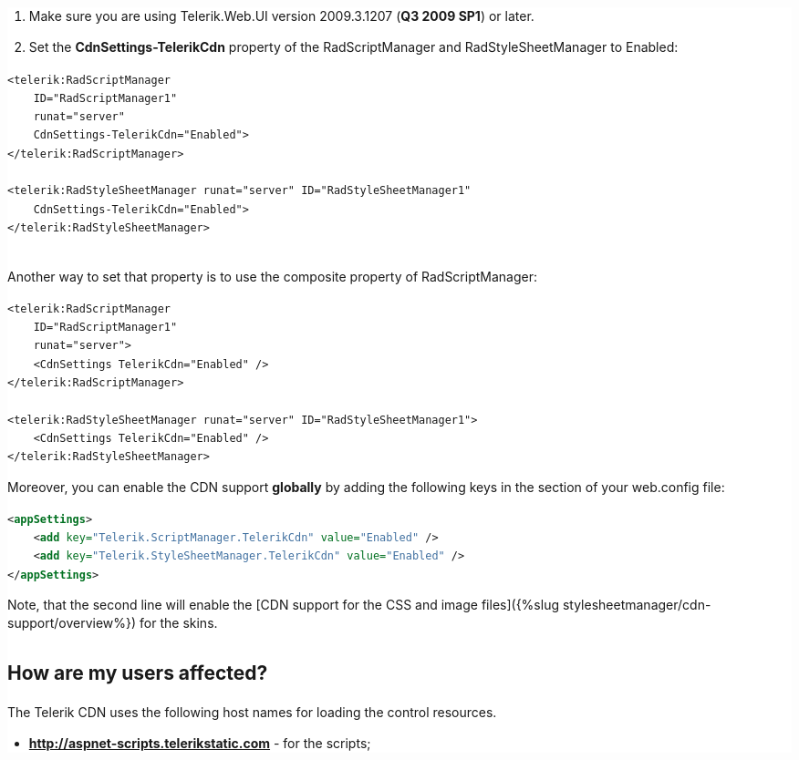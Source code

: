 
1. Make sure you are using Telerik.Web.UI version 2009.3.1207 (**Q3 2009 SP1**) or later.

2. Set the **CdnSettings-TelerikCdn** property of the RadScriptManager and RadStyleSheetManager to Enabled:

````ASPNET
<telerik:RadScriptManager 
	ID="RadScriptManager1"    
	runat="server"    
	CdnSettings-TelerikCdn="Enabled">
</telerik:RadScriptManager>

<telerik:RadStyleSheetManager runat="server" ID="RadStyleSheetManager1"
    CdnSettings-TelerikCdn="Enabled">
</telerik:RadStyleSheetManager>
				
````



Another way to set that property is to use the composite **<CdnSettings>** property of RadScriptManager:

````ASPNET
<telerik:RadScriptManager 
	ID="RadScriptManager1" 
	runat="server">
	<CdnSettings TelerikCdn="Enabled" />
</telerik:RadScriptManager>

<telerik:RadStyleSheetManager runat="server" ID="RadStyleSheetManager1">
    <CdnSettings TelerikCdn="Enabled" />
</telerik:RadStyleSheetManager>
````



Moreover, you can enable the CDN support **globally** by adding the following keys in the <AppSettings> section of your web.config file:

````XML
<appSettings>    
	<add key="Telerik.ScriptManager.TelerikCdn" value="Enabled" />    
	<add key="Telerik.StyleSheetManager.TelerikCdn" value="Enabled" />
</appSettings>
````



Note, that the second line will enable the [CDN support for the CSS and image files]({%slug stylesheetmanager/cdn-support/overview%}) for the skins.

## How are my users affected?

The Telerik CDN uses the following host names for loading the control resources. 

* **http://aspnet-scripts.telerikstatic.com** - for the scripts;
